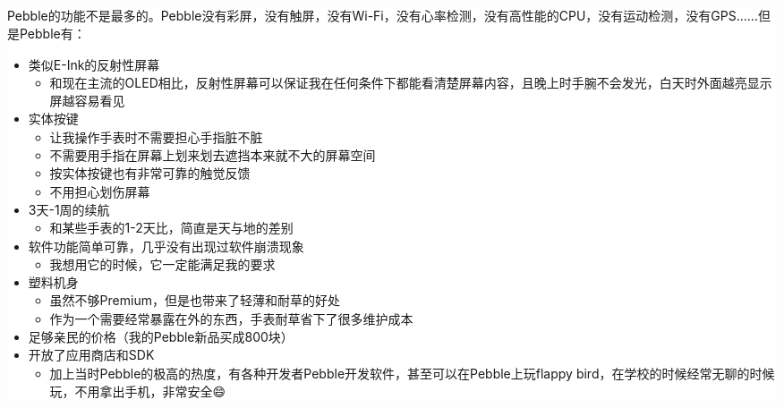 Pebble的功能不是最多的。Pebble没有彩屏，没有触屏，没有Wi-Fi，没有心率检测，没有高性能的CPU，没有运动检测，没有GPS……但是Pebble有：

- 类似E-Ink的反射性屏幕
  - 和现在主流的OLED相比，反射性屏幕可以保证我在任何条件下都能看清楚屏幕内容，且晚上时手腕不会发光，白天时外面越亮显示屏越容易看见
- 实体按键
  - 让我操作手表时不需要担心手指脏不脏
  - 不需要用手指在屏幕上划来划去遮挡本来就不大的屏幕空间
  - 按实体按键也有非常可靠的触觉反馈
  - 不用担心划伤屏幕
- 3天-1周的续航
  - 和某些手表的1-2天比，简直是天与地的差别
- 软件功能简单可靠，几乎没有出现过软件崩溃现象
  - 我想用它的时候，它一定能满足我的要求
- 塑料机身
  - 虽然不够Premium，但是也带来了轻薄和耐草的好处
  - 作为一个需要经常暴露在外的东西，手表耐草省下了很多维护成本
- 足够亲民的价格（我的Pebble新品买成800块）
- 开放了应用商店和SDK
  - 加上当时Pebble的极高的热度，有各种开发者Pebble开发软件，甚至可以在Pebble上玩flappy bird，在学校的时候经常无聊的时候玩，不用拿出手机，非常安全😄️
